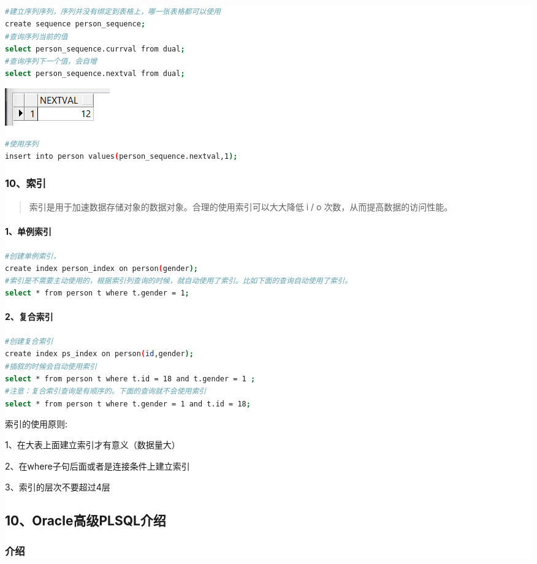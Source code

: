 ```bash
#建立序列序列，序列并没有绑定到表格上，哪一张表格都可以使用
create sequence person_sequence;
#查询序列当前的值
select person_sequence.currval from dual;
#查询序列下一个值，会自增
select person_sequence.nextval from dual;
```

![image-20201217173126944](Images\image-20201217173126944.png)

```bash 
#使用序列
insert into person values(person_sequence.nextval,1);
```

### 10、索引

> 索引是用于加速数据存储对象的数据对象。合理的使用索引可以大大降低 i / o 次数，从而提高数据的访问性能。

#### 1、单例索引

```bash
#创建单例索引，
create index person_index on person(gender);
#索引是不需要主动使用的，根据索引列查询的时候，就自动使用了索引。比如下面的查询自动使用了索引。
select * from person t where t.gender = 1;
```



#### 2、复合索引

```bash
#创建复合索引
create index ps_index on person(id,gender);
#插叙的时候会自动使用索引
select * from person t where t.id = 18 and t.gender = 1 ;
#注意：复合索引查询是有顺序的。下面的查询就不会使用索引
select * from person t where t.gender = 1 and t.id = 18;
```

索引的使用原则:

1、在大表上面建立索引才有意义（数据量大）

2、在where子句后面或者是连接条件上建立索引

3、索引的层次不要超过4层

## 10、Oracle高级PLSQL介绍

### 介绍
